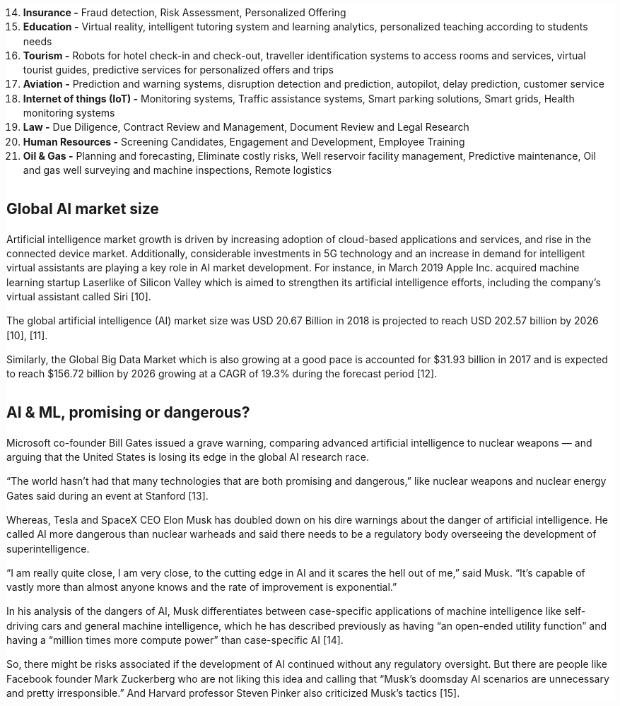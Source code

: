 14. **Insurance -** Fraud detection, Risk Assessment, Personalized Offering
15. **Education -** Virtual reality, intelligent tutoring system and learning analytics, personalized teaching according to students needs
16. **Tourism -** Robots for hotel check-in and check-out, traveller identification systems to access rooms and services, virtual tourist guides, predictive services for personalized offers and trips
17. **Aviation -** Prediction and warning systems, disruption detection and prediction, autopilot, delay prediction, customer service
18. **Internet of things (IoT) -** Monitoring systems, Traffic assistance systems, Smart parking solutions, Smart grids, Health monitoring systems
19. **Law -** Due Diligence, Contract Review and Management, Document Review and Legal Research
20. **Human Resources -** Screening Candidates, Engagement and Development, Employee Training
21. **Oil & Gas -** Planning and forecasting, Eliminate costly risks, Well reservoir facility management, Predictive maintenance, Oil and gas well surveying and machine inspections, Remote logistics


## Global AI market size
Artificial intelligence market growth is driven by increasing adoption of cloud-based applications and services, and rise in the connected device market. Additionally, considerable investments in 5G technology and an increase in demand for intelligent virtual assistants are playing a key role in AI market development. For instance, in March 2019 Apple Inc. acquired machine learning startup Laserlike of Silicon Valley which is aimed to strengthen its artificial intelligence efforts, including the company’s virtual assistant called Siri [10].

The global artificial intelligence (AI) market size was USD 20.67 Billion in 2018 is projected to reach USD 202.57 billion by 2026 [10], [11].

Similarly, the Global Big Data Market which is also growing at a good pace is accounted for $31.93 billion in 2017 and is expected to reach $156.72 billion by 2026 growing at a CAGR of 19.3% during the forecast period [12].


## AI & ML, promising or dangerous?
Microsoft co-founder Bill Gates issued a grave warning, comparing advanced artificial intelligence to nuclear weapons — and arguing that the United States is losing its edge in the global AI research race. 

“The world hasn’t had that many technologies that are both promising and dangerous,” like nuclear weapons and nuclear energy Gates said during an event at Stanford [13].

Whereas, Tesla and SpaceX CEO Elon Musk has doubled down on his dire warnings about the danger of artificial intelligence. He called AI more dangerous than nuclear warheads and said there needs to be a regulatory body overseeing the development of superintelligence.

“I am really quite close, I am very close, to the cutting edge in AI and it scares the hell out of me,” said Musk. “It’s capable of vastly more than almost anyone knows and the rate of improvement is exponential.”

In his analysis of the dangers of AI, Musk differentiates between case-specific applications of machine intelligence like self-driving cars and general machine intelligence, which he has described previously as having “an open-ended utility function” and having a “million times more compute power” than case-specific AI [14]. 

So, there might be risks associated if the development of AI continued without any regulatory oversight. But there are people like  Facebook founder Mark Zuckerberg who are not liking this idea and calling that “Musk’s doomsday AI scenarios are unnecessary and pretty irresponsible.” And Harvard professor Steven Pinker also criticized Musk’s tactics [15].
